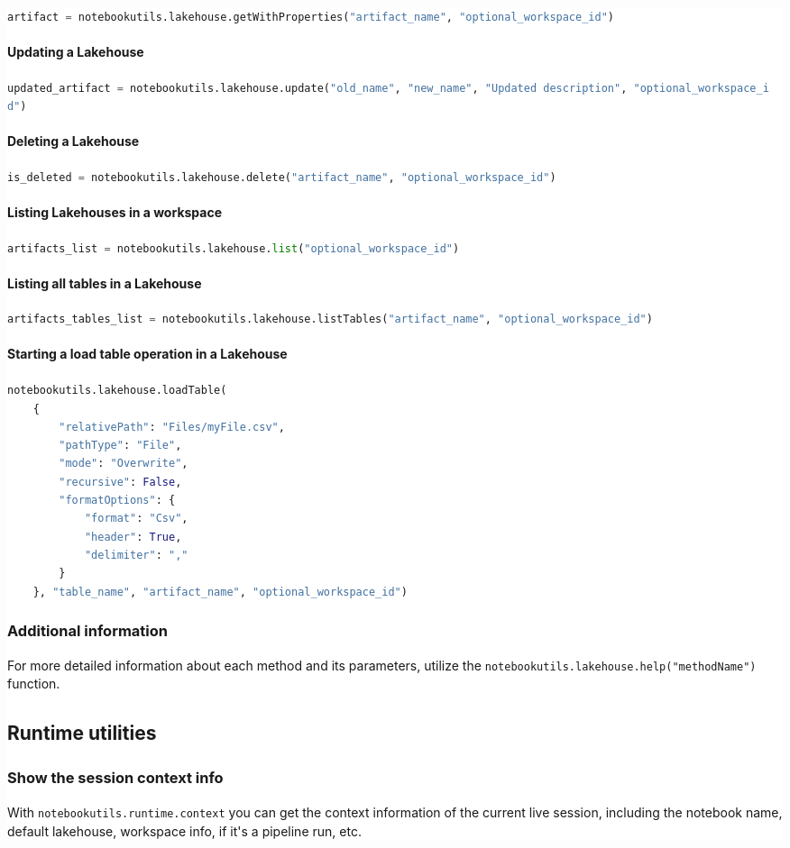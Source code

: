 ```python
artifact = notebookutils.lakehouse.getWithProperties("artifact_name", "optional_workspace_id")
```

#### Updating a Lakehouse
```python
updated_artifact = notebookutils.lakehouse.update("old_name", "new_name", "Updated description", "optional_workspace_id")
```

#### Deleting a Lakehouse
```python
is_deleted = notebookutils.lakehouse.delete("artifact_name", "optional_workspace_id")
```

#### Listing Lakehouses in a workspace
```python
artifacts_list = notebookutils.lakehouse.list("optional_workspace_id")
```

#### Listing all tables in a Lakehouse
```python
artifacts_tables_list = notebookutils.lakehouse.listTables("artifact_name", "optional_workspace_id")
```

#### Starting a load table operation in a Lakehouse
```python
notebookutils.lakehouse.loadTable(
    {
        "relativePath": "Files/myFile.csv",
        "pathType": "File",
        "mode": "Overwrite",
        "recursive": False,
        "formatOptions": {
            "format": "Csv",
            "header": True,
            "delimiter": ","
        }
    }, "table_name", "artifact_name", "optional_workspace_id")
```

### Additional information

For more detailed information about each method and its parameters, utilize the `notebookutils.lakehouse.help("methodName")` function.

## Runtime utilities

### Show the session context info

With ``` notebookutils.runtime.context ``` you can get the context information of the current live session, including the notebook name, default lakehouse, workspace info, if it's a pipeline run, etc.
